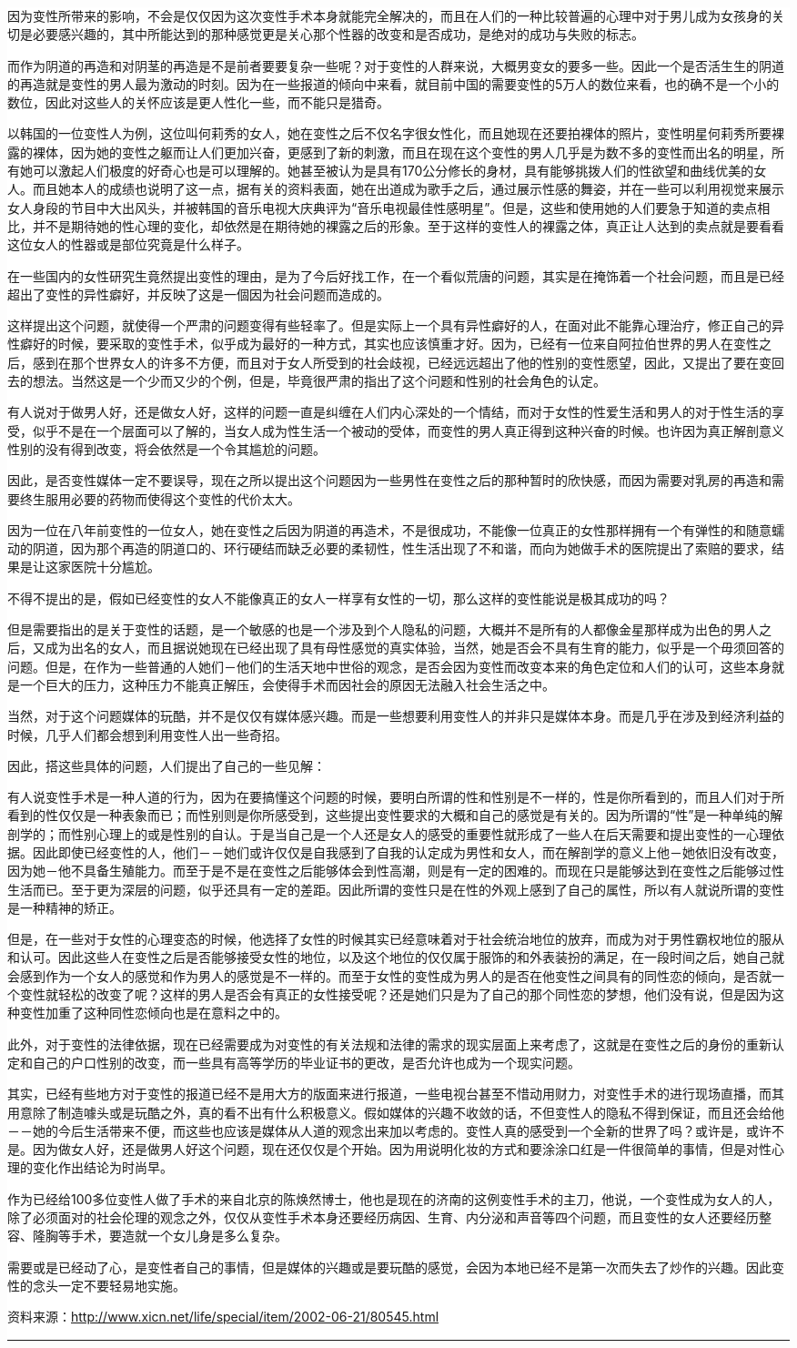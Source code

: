 因为变性所带来的影响，不会是仅仅因为这次变性手术本身就能完全解决的，而且在人们的一种比较普遍的心理中对于男儿成为女孩身的关切是必要感兴趣的，其中所能达到的那种感觉更是关心那个性器的改变和是否成功，是绝对的成功与失败的标志。

而作为阴道的再造和对阴茎的再造是不是前者要要复杂一些呢？对于变性的人群来说，大概男变女的要多一些。因此一个是否活生生的阴道的再造就是变性的男人最为激动的时刻。因为在一些报道的倾向中来看，就目前中国的需要变性的5万人的数位来看，也的确不是一个小的数位，因此对这些人的关怀应该是更人性化一些，而不能只是猎奇。

以韩国的一位变性人为例，这位叫何莉秀的女人，她在变性之后不仅名字很女性化，而且她现在还要拍裸体的照片，变性明星何莉秀所要裸露的裸体，因为她的变性之躯而让人们更加兴奋，更感到了新的刺激，而且在现在这个变性的男人几乎是为数不多的变性而出名的明星，所有她可以激起人们极度的好奇心也是可以理解的。她甚至被认为是具有170公分修长的身材，具有能够挑拨人们的性欲望和曲线优美的女人。而且她本人的成绩也说明了这一点，据有关的资料表面，她在出道成为歌手之后，通过展示性感的舞姿，并在一些可以利用视觉来展示女人身段的节目中大出风头，并被韩国的音乐电视大庆典评为“音乐电视最佳性感明星”。但是，这些和使用她的人们要急于知道的卖点相比，并不是期待她的性心理的变化，却依然是在期待她的裸露之后的形象。至于这样的变性人的裸露之体，真正让人达到的卖点就是要看看这位女人的性器或是部位究竟是什么样子。

在一些国内的女性研究生竟然提出变性的理由，是为了今后好找工作，在一个看似荒唐的问题，其实是在掩饰着一个社会问题，而且是已经超出了变性的异性癖好，并反映了这是一個因为社会问题而造成的。

这样提出这个问题，就使得一个严肃的问题变得有些轻率了。但是实际上一个具有异性癖好的人，在面对此不能靠心理治疗，修正自己的异性癖好的时候，要采取的变性手术，似乎成为最好的一种方式，其实也应该慎重才好。因为，已经有一位来自阿拉伯世界的男人在变性之后，感到在那个世界女人的许多不方便，而且对于女人所受到的社会歧视，已经远远超出了他的性别的变性愿望，因此，又提出了要在变回去的想法。当然这是一个少而又少的个例，但是，毕竟很严肃的指出了这个问题和性别的社会角色的认定。

有人说对于做男人好，还是做女人好，这样的问题一直是纠缠在人们内心深处的一个情结，而对于女性的性爱生活和男人的对于性生活的享受，似乎不是在一个层面可以了解的，当女人成为性生活一个被动的受体，而变性的男人真正得到这种兴奋的时候。也许因为真正解剖意义性别的没有得到改变，将会依然是一个令其尴尬的问题。

因此，是否变性媒体一定不要误导，现在之所以提出这个问题因为一些男性在变性之后的那种暂时的欣快感，而因为需要对乳房的再造和需要终生服用必要的药物而使得这个变性的代价太大。

因为一位在八年前变性的一位女人，她在变性之后因为阴道的再造术，不是很成功，不能像一位真正的女性那样拥有一个有弹性的和随意蠕动的阴道，因为那个再造的阴道口的、环行硬结而缺乏必要的柔韧性，性生活出现了不和谐，而向为她做手术的医院提出了索赔的要求，结果是让这家医院十分尴尬。

不得不提出的是，假如已经变性的女人不能像真正的女人一样享有女性的一切，那么这样的变性能说是极其成功的吗？

但是需要指出的是关于变性的话题，是一个敏感的也是一个涉及到个人隐私的问题，大概并不是所有的人都像金星那样成为出色的男人之后，又成为出名的女人，而且据说她现在已经出现了具有母性感觉的真实体验，当然，她是否会不具有生育的能力，似乎是一个毋须回答的问题。但是，在作为一些普通的人她们－他们的生活天地中世俗的观念，是否会因为变性而改变本来的角色定位和人们的认可，这些本身就是一个巨大的压力，这种压力不能真正解压，会使得手术而因社会的原因无法融入社会生活之中。

当然，对于这个问题媒体的玩酷，并不是仅仅有媒体感兴趣。而是一些想要利用变性人的并非只是媒体本身。而是几乎在涉及到经济利益的时候，几乎人们都会想到利用变性人出一些奇招。

因此，搭这些具体的问题，人们提出了自己的一些见解：

有人说变性手术是一种人道的行为，因为在要搞懂这个问题的时候，要明白所谓的性和性别是不一样的，性是你所看到的，而且人们对于所看到的性仅仅是一种表象而已；而性别则是你所感受到，这些提出变性要求的大概和自己的感觉是有关的。因为所谓的“性”是一种单纯的解剖学的；而性别心理上的或是性别的自认。于是当自己是一个人还是女人的感受的重要性就形成了一些人在后天需要和提出变性的一心理依据。因此即使已经变性的人，他们－－她们或许仅仅是自我感到了自我的认定成为男性和女人，而在解剖学的意义上他－她依旧没有改变，因为她－他不具备生殖能力。而至于是不是在变性之后能够体会到性高潮，则是有一定的困难的。而现在只是能够达到在变性之后能够过性生活而已。至于更为深层的问题，似乎还具有一定的差距。因此所谓的变性只是在性的外观上感到了自己的属性，所以有人就说所谓的变性是一种精神的矫正。

但是，在一些对于女性的心理变态的时候，他选择了女性的时候其实已经意味着对于社会统治地位的放弃，而成为对于男性霸权地位的服从和认可。因此这些人在变性之后是否能够接受女性的地位，以及这个地位的仅仅属于服饰的和外表装扮的满足，在一段时间之后，她自己就会感到作为一个女人的感觉和作为男人的感觉是不一样的。而至于女性的变性成为男人的是否在他变性之间具有的同性恋的倾向，是否就一个变性就轻松的改变了呢？这样的男人是否会有真正的女性接受呢？还是她们只是为了自己的那个同性恋的梦想，他们没有说，但是因为这种变性加重了这种同性恋倾向也是在意料之中的。

此外，对于变性的法律依据，现在已经需要成为对变性的有关法规和法律的需求的现实层面上来考虑了，这就是在变性之后的身份的重新认定和自己的户口性别的改变，而一些具有高等学历的毕业证书的更改，是否允许也成为一个现实问题。

其实，已经有些地方对于变性的报道已经不是用大方的版面来进行报道，一些电视台甚至不惜动用财力，对变性手术的进行现场直播，而其用意除了制造噱头或是玩酷之外，真的看不出有什么积极意义。假如媒体的兴趣不收敛的话，不但变性人的隐私不得到保证，而且还会给他－－她的今后生活带来不便，而这些也应该是媒体从人道的观念出来加以考虑的。变性人真的感受到一个全新的世界了吗？或许是，或许不是。因为做女人好，还是做男人好这个问题，现在还仅仅是个开始。因为用说明化妆的方式和要涂涂口红是一件很简单的事情，但是对性心理的变化作出结论为时尚早。

作为已经给100多位变性人做了手术的来自北京的陈焕然博士，他也是现在的济南的这例变性手术的主刀，他说，一个变性成为女人的人，除了必须面对的社会伦理的观念之外，仅仅从变性手术本身还要经历病因、生育、内分泌和声音等四个问题，而且变性的女人还要经历整容、隆胸等手术，要造就一个女儿身是多么复杂。

需要或是已经动了心，是变性者自己的事情，但是媒体的兴趣或是要玩酷的感觉，会因为本地已经不是第一次而失去了炒作的兴趣。因此变性的念头一定不要轻易地实施。

资料来源：http://www.xicn.net/life/special/item/2002-06-21/80545.html

---
